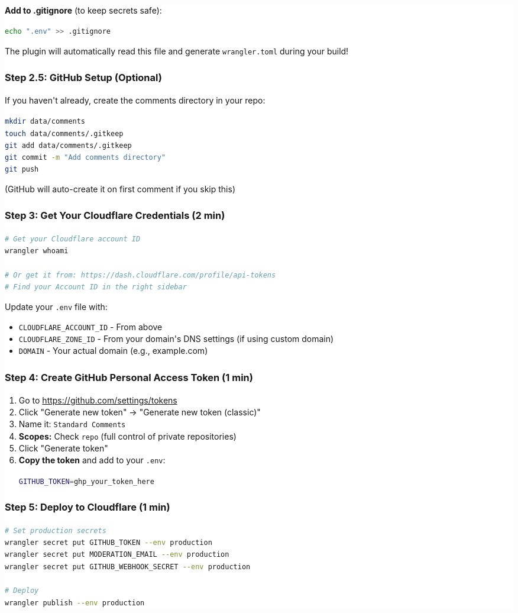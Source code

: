 **Add to .gitignore** (to keep secrets safe):
```bash
echo ".env" >> .gitignore
```

The plugin will automatically read this file and generate `wrangler.toml` during your build!

### Step 2.5: GitHub Setup (Optional)

If you haven't already, create the comments directory in your repo:

```bash
mkdir data/comments
touch data/comments/.gitkeep
git add data/comments/.gitkeep
git commit -m "Add comments directory"
git push
```

(GitHub will auto-create it on first comment if you skip this)

### Step 3: Get Your Cloudflare Credentials (2 min)

```bash
# Get your Cloudflare account ID
wrangler whoami

# Or get it from: https://dash.cloudflare.com/profile/api-tokens
# Find your Account ID in the right sidebar
```

Update your `.env` file with:
- `CLOUDFLARE_ACCOUNT_ID` - From above
- `CLOUDFLARE_ZONE_ID` - From your domain's DNS settings (if using custom domain)
- `DOMAIN` - Your actual domain (e.g., example.com)

### Step 4: Create GitHub Personal Access Token (1 min)

1. Go to https://github.com/settings/tokens
2. Click "Generate new token" → "Generate new token (classic)"
3. Name it: `Standard Comments`
4. **Scopes:** Check `repo` (full control of private repositories)
5. Click "Generate token"
6. **Copy the token** and add to your `.env`:
   ```bash
   GITHUB_TOKEN=ghp_your_token_here
   ```

### Step 5: Deploy to Cloudflare (1 min)

```bash
# Set production secrets
wrangler secret put GITHUB_TOKEN --env production
wrangler secret put MODERATION_EMAIL --env production
wrangler secret put GITHUB_WEBHOOK_SECRET --env production

# Deploy
wrangler publish --env production
```
